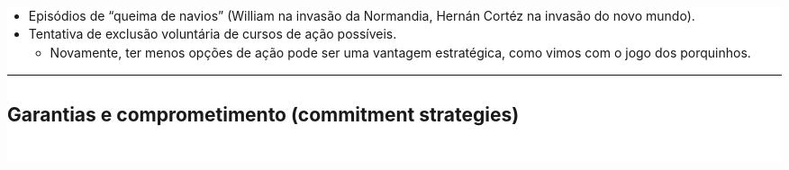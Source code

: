 </div>
<div>

* Episódios de “queima de navios” (William na invasão da Normandia,  Hernán Cortéz na invasão do novo mundo).
* Tentativa de exclusão voluntária de cursos de ação possíveis.
  - Novamente, ter menos opções de ação pode ser uma vantagem estratégica, como vimos com o jogo dos porquinhos.

</div>
</div>

---

## Garantias e comprometimento (commitment strategies)

<br>
<div style="display: flex; gap: 2rem;">
<div>
